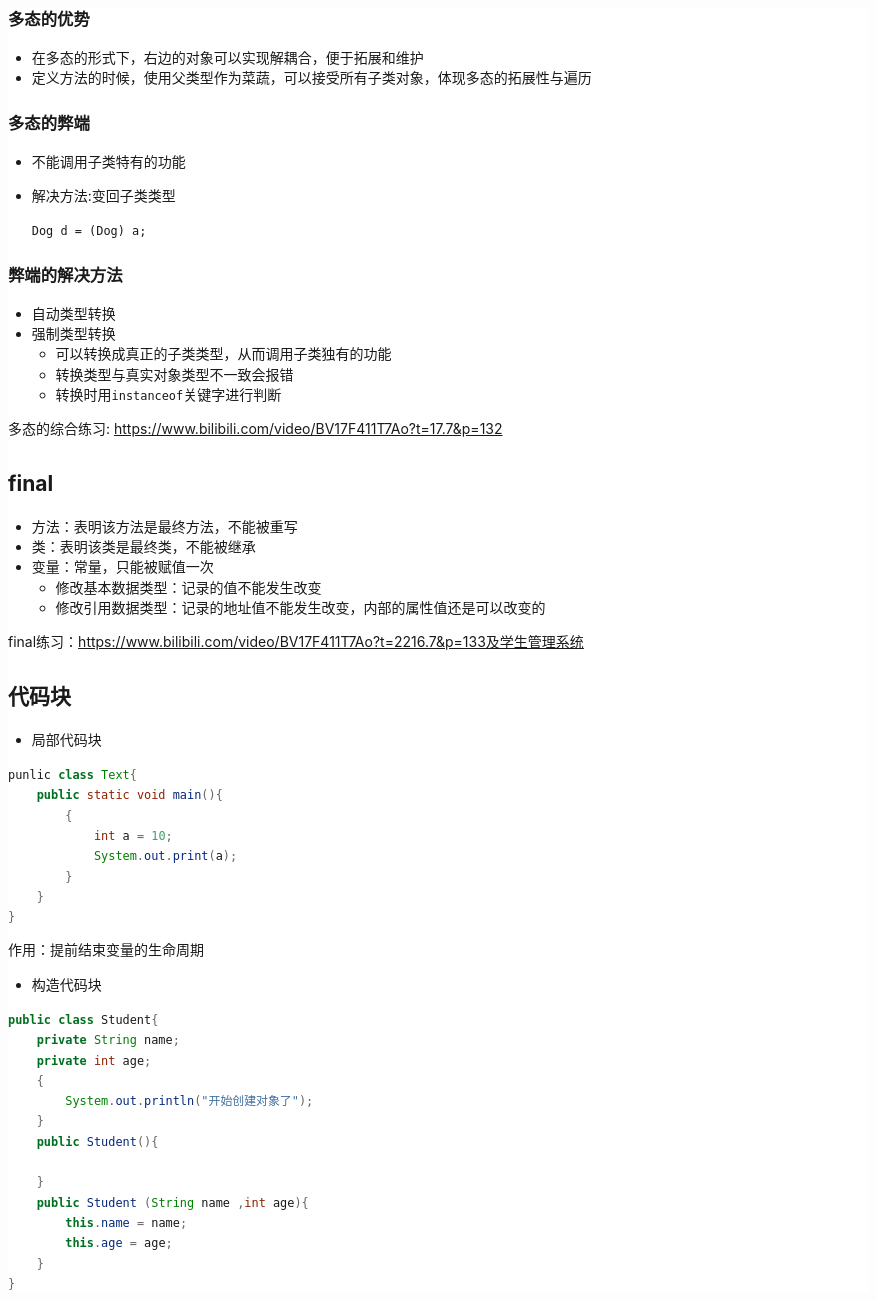 ### 多态的优势

+ 在多态的形式下，右边的对象可以实现解耦合，便于拓展和维护
+ 定义方法的时候，使用父类型作为菜蔬，可以接受所有子类对象，体现多态的拓展性与遍历

### 多态的弊端

+ 不能调用子类特有的功能

+ 解决方法:变回子类类型

  `Dog d = (Dog) a;`

### 弊端的解决方法

+ 自动类型转换
+ 强制类型转换
  + 可以转换成真正的子类类型，从而调用子类独有的功能
  + 转换类型与真实对象类型不一致会报错
  + 转换时用`instanceof`关键字进行判断

多态的综合练习: https://www.bilibili.com/video/BV17F411T7Ao?t=17.7&p=132

## final

+ 方法：表明该方法是最终方法，不能被重写
+ 类：表明该类是最终类，不能被继承
+ 变量：常量，只能被赋值一次
  + 修改基本数据类型：记录的值不能发生改变
  + 修改引用数据类型：记录的地址值不能发生改变，内部的属性值还是可以改变的

final练习：https://www.bilibili.com/video/BV17F411T7Ao?t=2216.7&p=133及学生管理系统

## 代码块

+ 局部代码块

```java
punlic class Text{
    public static void main(){
        {
            int a = 10;
            System.out.print(a);
        }
    }
}
```

作用：提前结束变量的生命周期

+ 构造代码块

```java
public class Student{
    private String name;
    private int age;
    {
        System.out.println("开始创建对象了");
    }
    public Student(){
        
    }
    public Student (String name ,int age){
        this.name = name;
        this.age = age;
    }
}
```